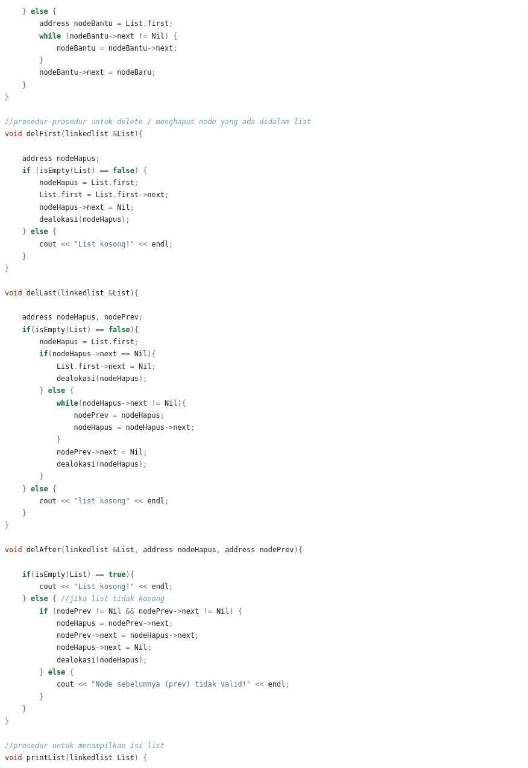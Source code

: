 ```C++
    } else {
        address nodeBantu = List.first;
        while (nodeBantu->next != Nil) {
            nodeBantu = nodeBantu->next;
        }
        nodeBantu->next = nodeBaru;
    }
}

//prosedur-prosedur untuk delete / menghapus node yang ada didalam list
void delFirst(linkedlist &List){

    address nodeHapus;
    if (isEmpty(List) == false) {
        nodeHapus = List.first;
        List.first = List.first->next;
        nodeHapus->next = Nil;
        dealokasi(nodeHapus);
    } else {
        cout << "List kosong!" << endl;
    }
}

void delLast(linkedlist &List){

    address nodeHapus, nodePrev;
    if(isEmpty(List) == false){
        nodeHapus = List.first;
        if(nodeHapus->next == Nil){
            List.first->next = Nil;
            dealokasi(nodeHapus);
        } else { 
            while(nodeHapus->next != Nil){
                nodePrev = nodeHapus; 
                nodeHapus = nodeHapus->next;
            }
            nodePrev->next = Nil; 
            dealokasi(nodeHapus);
        }
    } else {
        cout << "list kosong" << endl;
    }
}

void delAfter(linkedlist &List, address nodeHapus, address nodePrev){

    if(isEmpty(List) == true){
        cout << "List kosong!" << endl;
    } else { //jika list tidak kosong
        if (nodePrev != Nil && nodePrev->next != Nil) { 
            nodeHapus = nodePrev->next;       
            nodePrev->next = nodeHapus->next;  
            nodeHapus->next = Nil;         
            dealokasi(nodeHapus);
        } else {
            cout << "Node sebelumnya (prev) tidak valid!" << endl;
        }
    }
}

//prosedur untuk menampilkan isi list
void printList(linkedlist List) {

```